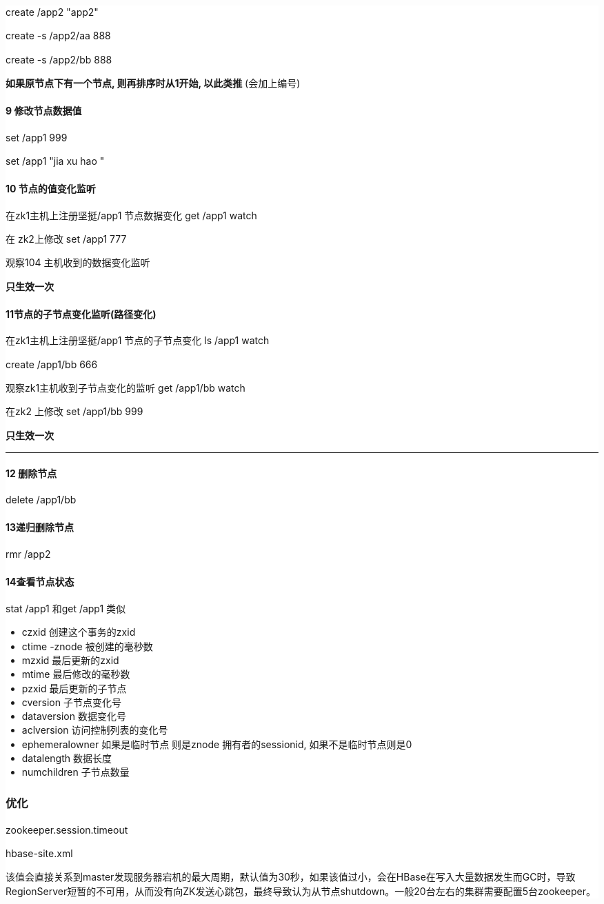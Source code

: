 create /app2 "app2"

create -s /app2/aa 888

create -s /app2/bb 888

**如果原节点下有一个节点, 则再排序时从1开始, 以此类推** (会加上编号)

#### 9 修改节点数据值

set /app1 999

set /app1 "jia xu hao "

#### 10 节点的值变化监听

在zk1主机上注册坚挺/app1 节点数据变化   get /app1 watch

在 zk2上修改  set /app1 777

观察104 主机收到的数据变化监听

**只生效一次**

#### 11节点的子节点变化监听(路径变化)

在zk1主机上注册坚挺/app1 节点的子节点变化   ls /app1 watch

create /app1/bb 666

观察zk1主机收到子节点变化的监听    get /app1/bb watch 

在zk2 上修改  set /app1/bb 999

**只生效一次**

****

#### 12 删除节点

delete /app1/bb

#### 13递归删除节点

rmr /app2

#### 14查看节点状态

stat /app1     和get /app1 类似

* czxid  创建这个事务的zxid
* ctime -znode 被创建的毫秒数
* mzxid 最后更新的zxid
* mtime 最后修改的毫秒数
* pzxid 最后更新的子节点
* cversion 子节点变化号
* dataversion 数据变化号
* aclversion 访问控制列表的变化号
* ephemeralowner 如果是临时节点  则是znode 拥有者的sessionid, 如果不是临时节点则是0
* datalength 数据长度
* numchildren 子节点数量



### 优化

zookeeper.session.timeout

hbase-site.xml

该值会直接关系到master发现服务器宕机的最大周期，默认值为30秒，如果该值过小，会在HBase在写入大量数据发生而GC时，导致RegionServer短暂的不可用，从而没有向ZK发送心跳包，最终导致认为从节点shutdown。一般20台左右的集群需要配置5台zookeeper。